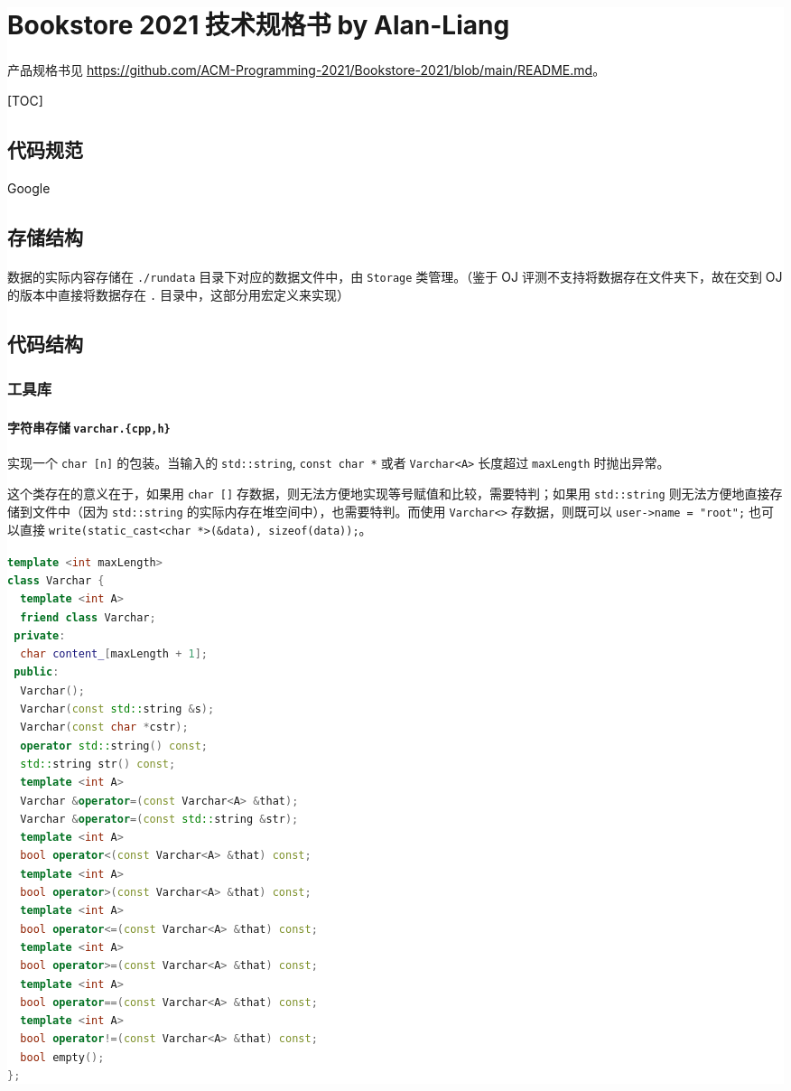 Bookstore 2021 技术规格书 by Alan-Liang
=======================================

产品规格书见 <https://github.com/ACM-Programming-2021/Bookstore-2021/blob/main/README.md>。

[TOC]

## 代码规范

Google

## 存储结构

数据的实际内容存储在 `./rundata` 目录下对应的数据文件中，由 `Storage` 类管理。（鉴于 OJ 评测不支持将数据存在文件夹下，故在交到 OJ 的版本中直接将数据存在 `.` 目录中，这部分用宏定义来实现）

## 代码结构

### 工具库

#### 字符串存储 `varchar.{cpp,h}`

实现一个 `char [n]` 的包装。当输入的 `std::string`, `const char *` 或者 `Varchar<A>` 长度超过 `maxLength` 时抛出异常。

这个类存在的意义在于，如果用 `char []` 存数据，则无法方便地实现等号赋值和比较，需要特判；如果用 `std::string` 则无法方便地直接存储到文件中（因为 `std::string` 的实际内存在堆空间中），也需要特判。而使用 `Varchar<>` 存数据，则既可以 `user->name = "root";` 也可以直接 `write(static_cast<char *>(&data), sizeof(data));`。

```cpp
template <int maxLength>
class Varchar {
  template <int A>
  friend class Varchar;
 private:
  char content_[maxLength + 1];
 public:
  Varchar();
  Varchar(const std::string &s);
  Varchar(const char *cstr);
  operator std::string() const;
  std::string str() const;
  template <int A>
  Varchar &operator=(const Varchar<A> &that);
  Varchar &operator=(const std::string &str);
  template <int A>
  bool operator<(const Varchar<A> &that) const;
  template <int A>
  bool operator>(const Varchar<A> &that) const;
  template <int A>
  bool operator<=(const Varchar<A> &that) const;
  template <int A>
  bool operator>=(const Varchar<A> &that) const;
  template <int A>
  bool operator==(const Varchar<A> &that) const;
  template <int A>
  bool operator!=(const Varchar<A> &that) const;
  bool empty();
};
```
